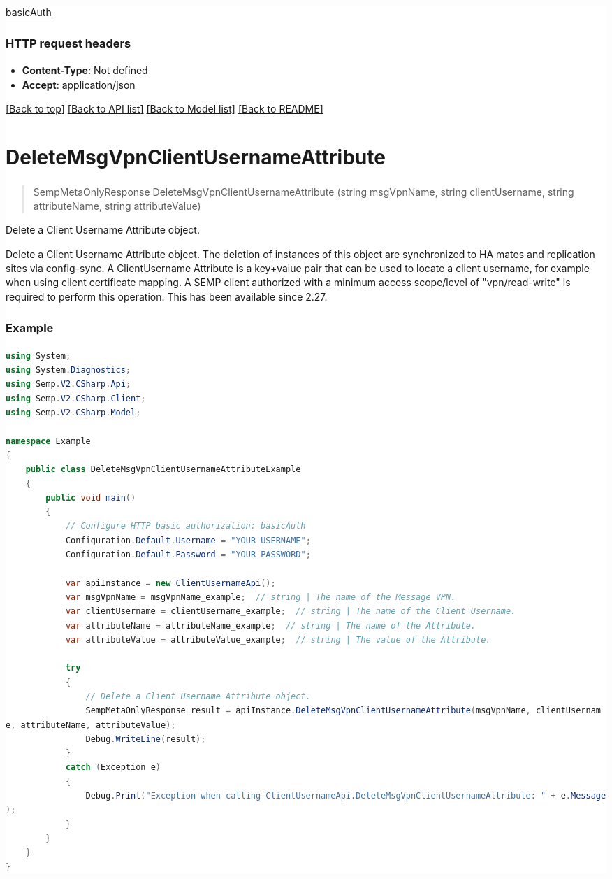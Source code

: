 [basicAuth](../README.md#basicAuth)

### HTTP request headers

 - **Content-Type**: Not defined
 - **Accept**: application/json

[[Back to top]](#) [[Back to API list]](../README.md#documentation-for-api-endpoints) [[Back to Model list]](../README.md#documentation-for-models) [[Back to README]](../README.md)
<a name="deletemsgvpnclientusernameattribute"></a>
# **DeleteMsgVpnClientUsernameAttribute**
> SempMetaOnlyResponse DeleteMsgVpnClientUsernameAttribute (string msgVpnName, string clientUsername, string attributeName, string attributeValue)

Delete a Client Username Attribute object.

Delete a Client Username Attribute object. The deletion of instances of this object are synchronized to HA mates and replication sites via config-sync.  A ClientUsername Attribute is a key+value pair that can be used to locate a client username, for example when using client certificate mapping.  A SEMP client authorized with a minimum access scope/level of \"vpn/read-write\" is required to perform this operation.  This has been available since 2.27.

### Example
```csharp
using System;
using System.Diagnostics;
using Semp.V2.CSharp.Api;
using Semp.V2.CSharp.Client;
using Semp.V2.CSharp.Model;

namespace Example
{
    public class DeleteMsgVpnClientUsernameAttributeExample
    {
        public void main()
        {
            // Configure HTTP basic authorization: basicAuth
            Configuration.Default.Username = "YOUR_USERNAME";
            Configuration.Default.Password = "YOUR_PASSWORD";

            var apiInstance = new ClientUsernameApi();
            var msgVpnName = msgVpnName_example;  // string | The name of the Message VPN.
            var clientUsername = clientUsername_example;  // string | The name of the Client Username.
            var attributeName = attributeName_example;  // string | The name of the Attribute.
            var attributeValue = attributeValue_example;  // string | The value of the Attribute.

            try
            {
                // Delete a Client Username Attribute object.
                SempMetaOnlyResponse result = apiInstance.DeleteMsgVpnClientUsernameAttribute(msgVpnName, clientUsername, attributeName, attributeValue);
                Debug.WriteLine(result);
            }
            catch (Exception e)
            {
                Debug.Print("Exception when calling ClientUsernameApi.DeleteMsgVpnClientUsernameAttribute: " + e.Message );
            }
        }
    }
}
```
